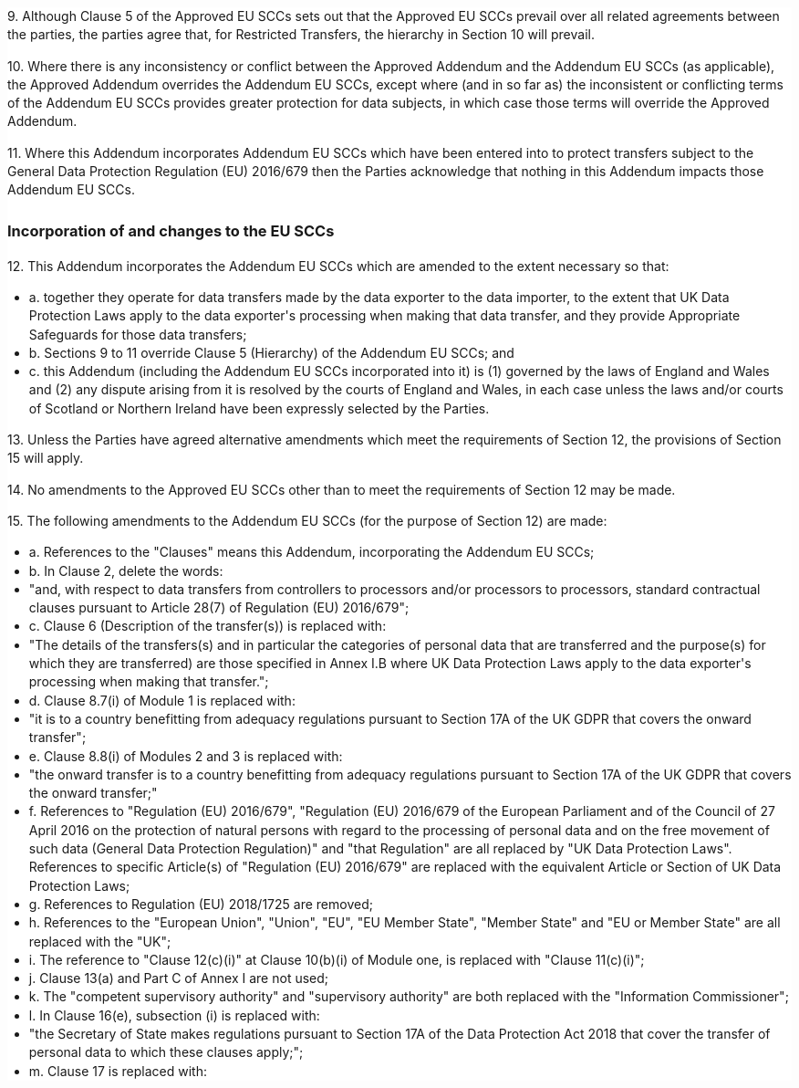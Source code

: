 9\. Although Clause 5 of the Approved EU SCCs sets out that the Approved EU SCCs prevail over all related agreements between the parties, the parties agree that, for Restricted Transfers, the hierarchy in Section 10 will prevail.

10\. Where there is any inconsistency or conflict between the Approved Addendum and the Addendum EU SCCs (as applicable), the Approved Addendum overrides the Addendum EU SCCs, except where (and in so far as) the inconsistent or conflicting terms of the Addendum EU SCCs provides greater protection for data subjects, in which case those terms will override the Approved Addendum.

11\. Where this Addendum incorporates Addendum EU SCCs which have been entered into to protect transfers subject to the General Data Protection Regulation (EU) 2016/679 then the Parties acknowledge that nothing in this Addendum impacts those Addendum EU SCCs.

### Incorporation of and changes to the EU SCCs

12\. This Addendum incorporates the Addendum EU SCCs which are amended to the extent necessary so that:

*   a. together they operate for data transfers made by the data exporter to the data importer, to the extent that UK Data Protection Laws apply to the data exporter's processing when making that data transfer, and they provide Appropriate Safeguards for those data transfers;
*   b. Sections 9 to 11 override Clause 5 (Hierarchy) of the Addendum EU SCCs; and
*   c. this Addendum (including the Addendum EU SCCs incorporated into it) is (1) governed by the laws of England and Wales and (2) any dispute arising from it is resolved by the courts of England and Wales, in each case unless the laws and/or courts of Scotland or Northern Ireland have been expressly selected by the Parties.

13\. Unless the Parties have agreed alternative amendments which meet the requirements of Section 12, the provisions of Section 15 will apply.

14\. No amendments to the Approved EU SCCs other than to meet the requirements of Section 12 may be made.

15\. The following amendments to the Addendum EU SCCs (for the purpose of Section 12) are made:

*   a. References to the "Clauses" means this Addendum, incorporating the Addendum EU SCCs;
*   b. In Clause 2, delete the words:
*   "and, with respect to data transfers from controllers to processors and/or processors to processors, standard contractual clauses pursuant to Article 28(7) of Regulation (EU) 2016/679";
*   c. Clause 6 (Description of the transfer(s)) is replaced with:
*   "The details of the transfers(s) and in particular the categories of personal data that are transferred and the purpose(s) for which they are transferred) are those specified in Annex I.B where UK Data Protection Laws apply to the data exporter's processing when making that transfer.";
*   d. Clause 8.7(i) of Module 1 is replaced with:
*   "it is to a country benefitting from adequacy regulations pursuant to Section 17A of the UK GDPR that covers the onward transfer";
*   e. Clause 8.8(i) of Modules 2 and 3 is replaced with:
*   "the onward transfer is to a country benefitting from adequacy regulations pursuant to Section 17A of the UK GDPR that covers the onward transfer;"
*   f. References to "Regulation (EU) 2016/679", "Regulation (EU) 2016/679 of the European Parliament and of the Council of 27 April 2016 on the protection of natural persons with regard to the processing of personal data and on the free movement of such data (General Data Protection Regulation)" and "that Regulation" are all replaced by "UK Data Protection Laws". References to specific Article(s) of "Regulation (EU) 2016/679" are replaced with the equivalent Article or Section of UK Data Protection Laws;
*   g. References to Regulation (EU) 2018/1725 are removed;
*   h. References to the "European Union", "Union", "EU", "EU Member State", "Member State" and "EU or Member State" are all replaced with the "UK";
*   i. The reference to "Clause 12(c)(i)" at Clause 10(b)(i) of Module one, is replaced with "Clause 11(c)(i)";
*   j. Clause 13(a) and Part C of Annex I are not used;
*   k. The "competent supervisory authority" and "supervisory authority" are both replaced with the "Information Commissioner";
*   l. In Clause 16(e), subsection (i) is replaced with:
*   "the Secretary of State makes regulations pursuant to Section 17A of the Data Protection Act 2018 that cover the transfer of personal data to which these clauses apply;";
*   m. Clause 17 is replaced with: